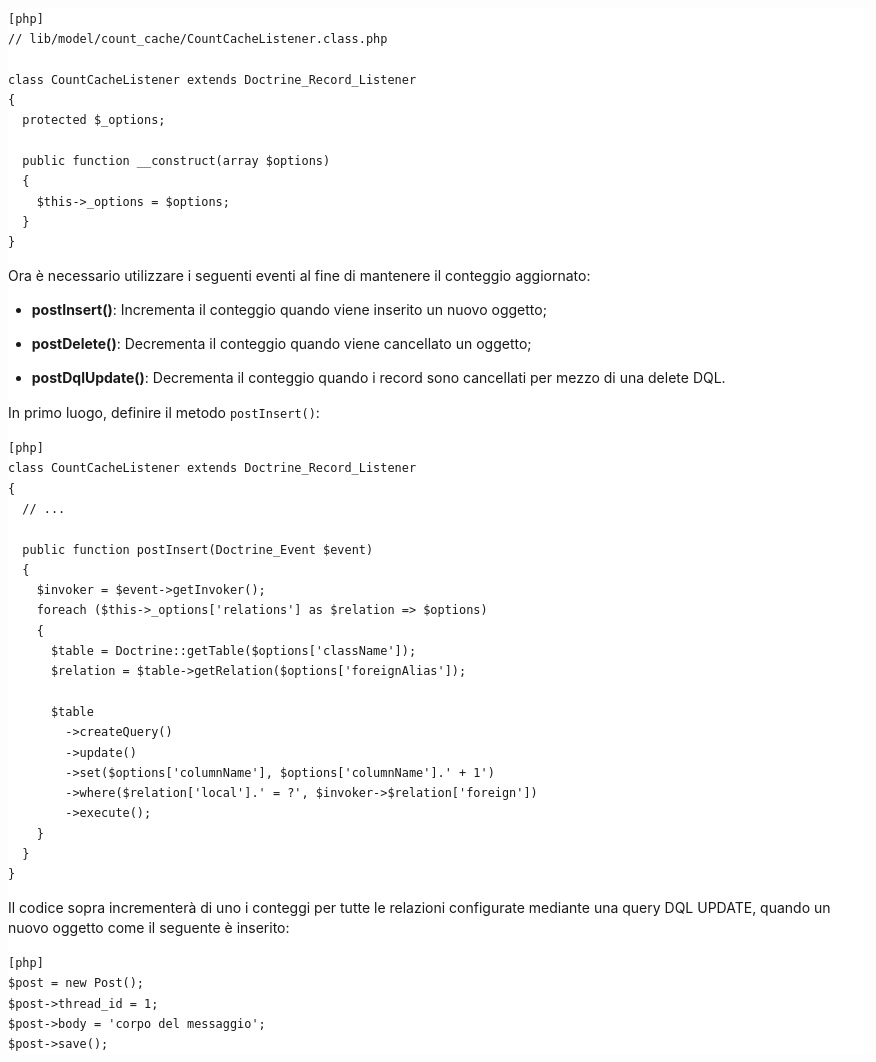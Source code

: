     [php]
    // lib/model/count_cache/CountCacheListener.class.php

    class CountCacheListener extends Doctrine_Record_Listener
    {
      protected $_options;

      public function __construct(array $options)
      {
        $this->_options = $options;
      }
    }

Ora è necessario utilizzare i seguenti eventi al fine di mantenere il conteggio
aggiornato:

 * **postInsert()**: Incrementa il conteggio quando viene inserito un nuovo oggetto;

 * **postDelete()**: Decrementa il conteggio quando viene cancellato un oggetto;

 * **postDqlUpdate()**:  Decrementa il conteggio quando i record sono cancellati per mezzo di
   una delete DQL.

In primo luogo, definire il metodo `postInsert()`:

    [php]
    class CountCacheListener extends Doctrine_Record_Listener
    {
      // ...

      public function postInsert(Doctrine_Event $event)
      {
        $invoker = $event->getInvoker();
        foreach ($this->_options['relations'] as $relation => $options)
        {
          $table = Doctrine::getTable($options['className']);
          $relation = $table->getRelation($options['foreignAlias']);

          $table
            ->createQuery()
            ->update()
            ->set($options['columnName'], $options['columnName'].' + 1')
            ->where($relation['local'].' = ?', $invoker->$relation['foreign'])
            ->execute();
        }
      }
    }

Il codice sopra incrementerà di uno i conteggi per tutte le relazioni configurate
mediante una query DQL UPDATE, quando un nuovo oggetto come il seguente è inserito:

    [php]
    $post = new Post();
    $post->thread_id = 1;
    $post->body = 'corpo del messaggio';
    $post->save();
